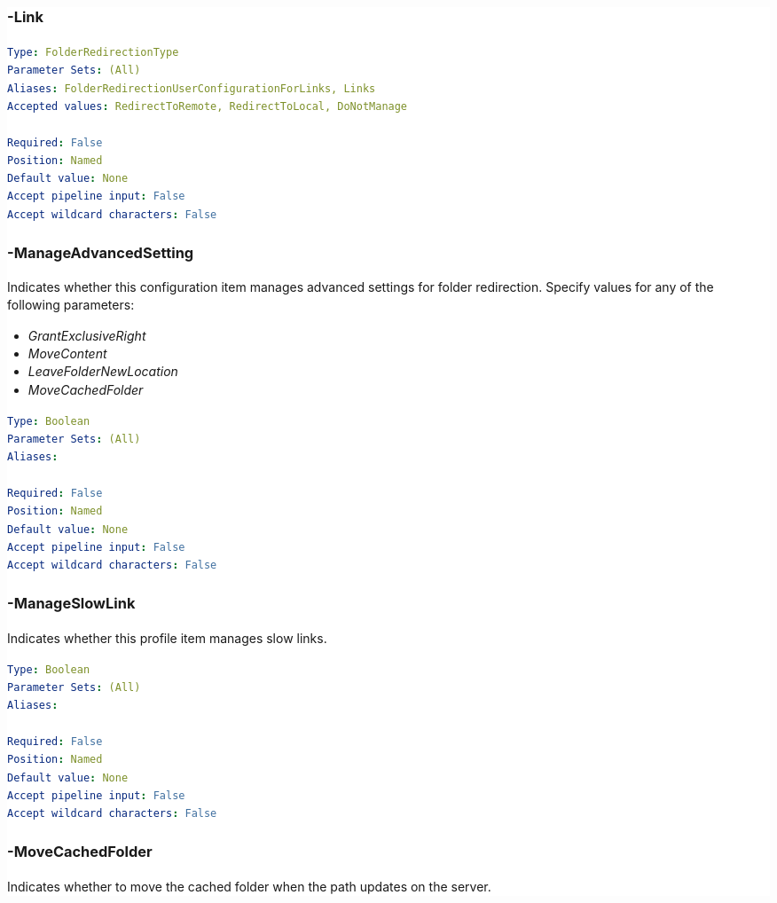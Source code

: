 ### -Link
```yaml
Type: FolderRedirectionType
Parameter Sets: (All)
Aliases: FolderRedirectionUserConfigurationForLinks, Links
Accepted values: RedirectToRemote, RedirectToLocal, DoNotManage

Required: False
Position: Named
Default value: None
Accept pipeline input: False
Accept wildcard characters: False
```

### -ManageAdvancedSetting
Indicates whether this configuration item manages advanced settings for folder redirection.
Specify values for any of the following parameters:

- *GrantExclusiveRight*
- *MoveContent*
- *LeaveFolderNewLocation*
- *MoveCachedFolder*

```yaml
Type: Boolean
Parameter Sets: (All)
Aliases:

Required: False
Position: Named
Default value: None
Accept pipeline input: False
Accept wildcard characters: False
```

### -ManageSlowLink
Indicates whether this profile item manages slow links.

```yaml
Type: Boolean
Parameter Sets: (All)
Aliases:

Required: False
Position: Named
Default value: None
Accept pipeline input: False
Accept wildcard characters: False
```

### -MoveCachedFolder
Indicates whether to move the cached folder when the path updates on the server.
